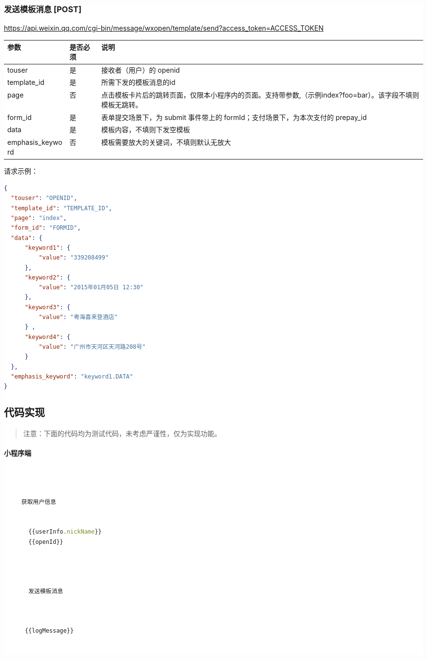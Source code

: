 ### 发送模板消息 [POST]
https://api.weixin.qq.com/cgi-bin/message/wxopen/template/send?access_token=ACCESS_TOKEN

参数 | 是否必须 | 说明
:---- | :---- | :----
touser | 是| 接收者（用户）的 openid
template_id | 是 | 所需下发的模板消息的id
page | 否 | 点击模板卡片后的跳转页面，仅限本小程序内的页面。支持带参数,（示例index?foo=bar）。该字段不填则模板无跳转。
form_id | 是 | 表单提交场景下，为 submit 事件带上的 formId；支付场景下，为本次支付的 prepay_id
data | 是 | 模板内容，不填则下发空模板
emphasis_keyword | 否 | 模板需要放大的关键词，不填则默认无放大

请求示例：
```json
{
  "touser": "OPENID",
  "template_id": "TEMPLATE_ID",
  "page": "index",
  "form_id": "FORMID",
  "data": {
      "keyword1": {
          "value": "339208499"
      },
      "keyword2": {
          "value": "2015年01月05日 12:30"
      },
      "keyword3": {
          "value": "粤海喜来登酒店"
      } ,
      "keyword4": {
          "value": "广州市天河区天河路208号"
      }
  },
  "emphasis_keyword": "keyword1.DATA"
}
```

## 代码实现
> 注意：下面的代码均为测试代码，未考虑严谨性，仅为实现功能。

#### 小程序端
```js
 
 
   
     获取用户信息 
     
        
       {{userInfo.nickName}} 
       {{openId}} 
     
   
   
     
       发送模板消息 
     
   
   
      {{logMessage}}  
   
 
```
